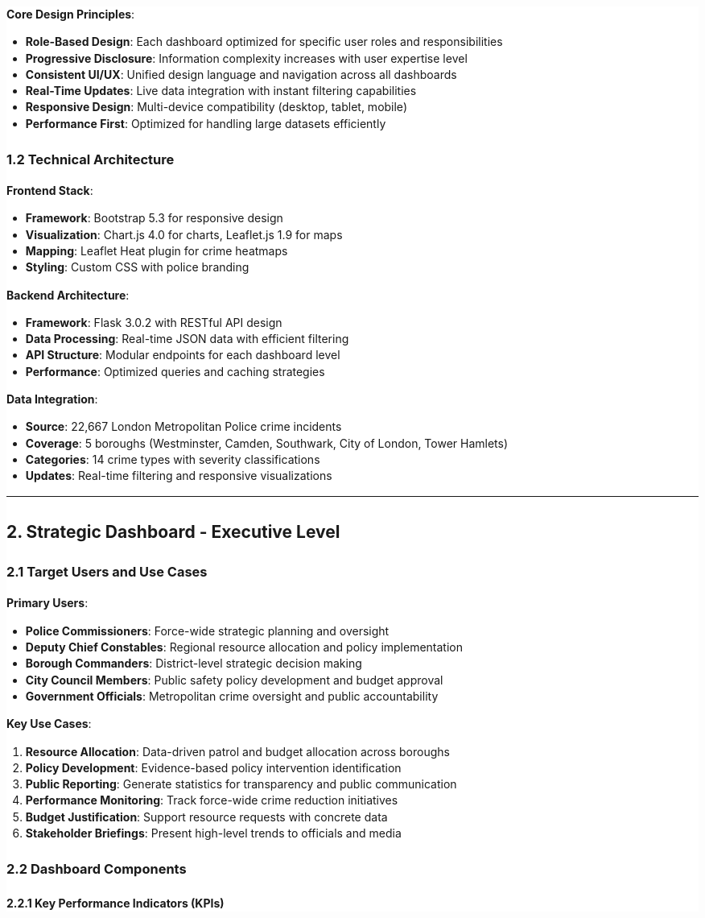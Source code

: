 **Core Design Principles**:
- **Role-Based Design**: Each dashboard optimized for specific user roles and responsibilities
- **Progressive Disclosure**: Information complexity increases with user expertise level
- **Consistent UI/UX**: Unified design language and navigation across all dashboards
- **Real-Time Updates**: Live data integration with instant filtering capabilities
- **Responsive Design**: Multi-device compatibility (desktop, tablet, mobile)
- **Performance First**: Optimized for handling large datasets efficiently

### 1.2 Technical Architecture

**Frontend Stack**:
- **Framework**: Bootstrap 5.3 for responsive design
- **Visualization**: Chart.js 4.0 for charts, Leaflet.js 1.9 for maps
- **Mapping**: Leaflet Heat plugin for crime heatmaps
- **Styling**: Custom CSS with police branding

**Backend Architecture**:
- **Framework**: Flask 3.0.2 with RESTful API design
- **Data Processing**: Real-time JSON data with efficient filtering
- **API Structure**: Modular endpoints for each dashboard level
- **Performance**: Optimized queries and caching strategies

**Data Integration**:
- **Source**: 22,667 London Metropolitan Police crime incidents
- **Coverage**: 5 boroughs (Westminster, Camden, Southwark, City of London, Tower Hamlets)
- **Categories**: 14 crime types with severity classifications
- **Updates**: Real-time filtering and responsive visualizations

---

## 2. Strategic Dashboard - Executive Level

### 2.1 Target Users and Use Cases

**Primary Users**:
- **Police Commissioners**: Force-wide strategic planning and oversight
- **Deputy Chief Constables**: Regional resource allocation and policy implementation
- **Borough Commanders**: District-level strategic decision making
- **City Council Members**: Public safety policy development and budget approval
- **Government Officials**: Metropolitan crime oversight and public accountability

**Key Use Cases**:
1. **Resource Allocation**: Data-driven patrol and budget allocation across boroughs
2. **Policy Development**: Evidence-based policy intervention identification
3. **Public Reporting**: Generate statistics for transparency and public communication
4. **Performance Monitoring**: Track force-wide crime reduction initiatives
5. **Budget Justification**: Support resource requests with concrete data
6. **Stakeholder Briefings**: Present high-level trends to officials and media

### 2.2 Dashboard Components

#### 2.2.1 Key Performance Indicators (KPIs)
